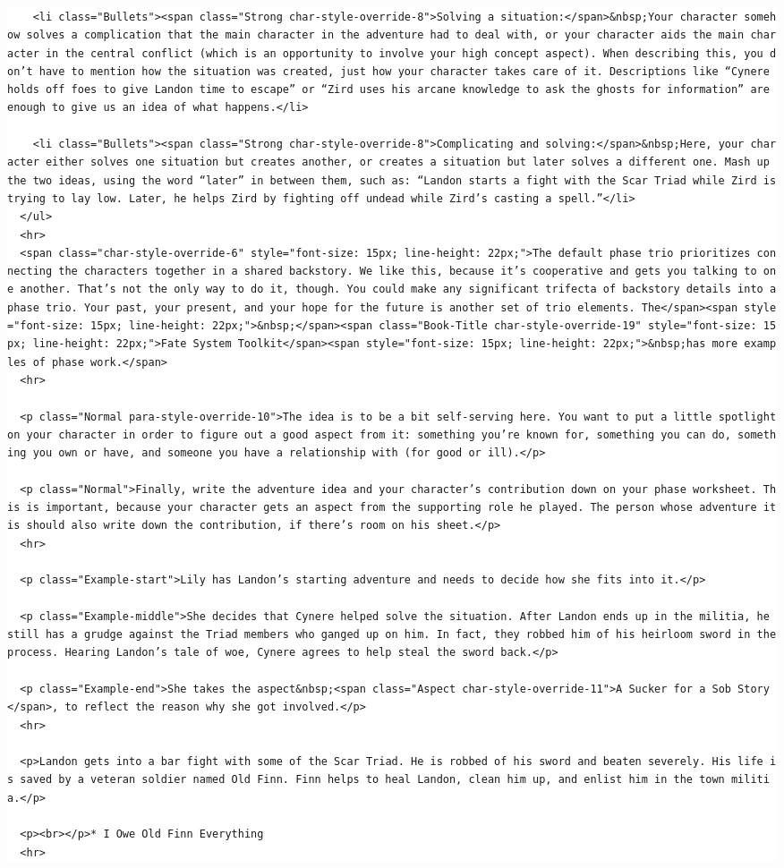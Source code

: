         <li class="Bullets"><span class="Strong char-style-override-8">Solving a situation:</span>&nbsp;Your character somehow solves a complication that the main character in the adventure had to deal with, or your character aids the main character in the central conflict (which is an opportunity to involve your high concept aspect). When describing this, you don’t have to mention how the situation was created, just how your character takes care of it. Descriptions like “Cynere holds off foes to give Landon time to escape” or “Zird uses his arcane knowledge to ask the ghosts for information” are enough to give us an idea of what happens.</li>

        <li class="Bullets"><span class="Strong char-style-override-8">Complicating and solving:</span>&nbsp;Here, your character either solves one situation but creates another, or creates a situation but later solves a different one. Mash up the two ideas, using the word “later” in between them, such as: “Landon starts a fight with the Scar Triad while Zird is trying to lay low. Later, he helps Zird by fighting off undead while Zird’s casting a spell.”</li>
      </ul>
      <hr>
      <span class="char-style-override-6" style="font-size: 15px; line-height: 22px;">The default phase trio prioritizes connecting the characters together in a shared backstory. We like this, because it’s cooperative and gets you talking to one another. That’s not the only way to do it, though. You could make any significant trifecta of backstory details into a phase trio. Your past, your present, and your hope for the future is another set of trio elements. The</span><span style="font-size: 15px; line-height: 22px;">&nbsp;</span><span class="Book-Title char-style-override-19" style="font-size: 15px; line-height: 22px;">Fate System Toolkit</span><span style="font-size: 15px; line-height: 22px;">&nbsp;has more examples of phase work.</span>
      <hr>

      <p class="Normal para-style-override-10">The idea is to be a bit self-serving here. You want to put a little spotlight on your character in order to figure out a good aspect from it: something you’re known for, something you can do, something you own or have, and someone you have a relationship with (for good or ill).</p>

      <p class="Normal">Finally, write the adventure idea and your character’s contribution down on your phase worksheet. This is important, because your character gets an aspect from the supporting role he played. The person whose adventure it is should also write down the contribution, if there’s room on his sheet.</p>
      <hr>

      <p class="Example-start">Lily has Landon’s starting adventure and needs to decide how she fits into it.</p>

      <p class="Example-middle">She decides that Cynere helped solve the situation. After Landon ends up in the militia, he still has a grudge against the Triad members who ganged up on him. In fact, they robbed him of his heirloom sword in the process. Hearing Landon’s tale of woe, Cynere agrees to help steal the sword back.</p>

      <p class="Example-end">She takes the aspect&nbsp;<span class="Aspect char-style-override-11">A Sucker for a Sob Story</span>, to reflect the reason why she got involved.</p>
      <hr>

      <p>Landon gets into a bar fight with some of the Scar Triad. He is robbed of his sword and beaten severely. His life is saved by a veteran soldier named Old Finn. Finn helps to heal Landon, clean him up, and enlist him in the town militia.</p>

      <p><br></p>* I Owe Old Finn Everything
      <hr>
